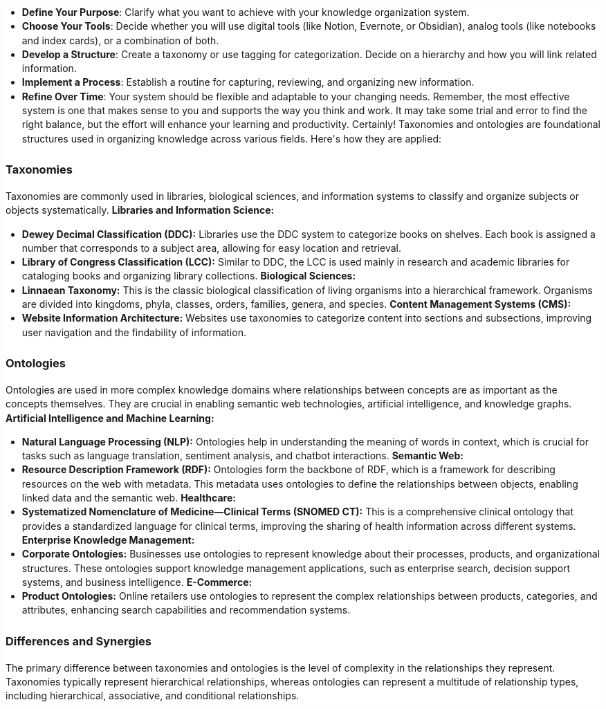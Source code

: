 - **Define Your Purpose**: Clarify what you want to achieve with your knowledge organization system.
- **Choose Your Tools**: Decide whether you will use digital tools (like Notion, Evernote, or Obsidian), analog tools (like notebooks and index cards), or a combination of both.
- **Develop a Structure**: Create a taxonomy or use tagging for categorization. Decide on a hierarchy and how you will link related information.
- **Implement a Process**: Establish a routine for capturing, reviewing, and organizing new information.
- **Refine Over Time**: Your system should be flexible and adaptable to your changing needs.
Remember, the most effective system is one that makes sense to you and supports the way you think and work. It may take some trial and error to find the right balance, but the effort will enhance your learning and productivity.
Certainly! Taxonomies and ontologies are foundational structures used in organizing knowledge across various fields. Here's how they are applied:
### Taxonomies
Taxonomies are commonly used in libraries, biological sciences, and information systems to classify and organize subjects or objects systematically.
**Libraries and Information Science:**
- **Dewey Decimal Classification (DDC):** Libraries use the DDC system to categorize books on shelves. Each book is assigned a number that corresponds to a subject area, allowing for easy location and retrieval.
- **Library of Congress Classification (LCC):** Similar to DDC, the LCC is used mainly in research and academic libraries for cataloging books and organizing library collections.
**Biological Sciences:**
- **Linnaean Taxonomy:** This is the classic biological classification of living organisms into a hierarchical framework. Organisms are divided into kingdoms, phyla, classes, orders, families, genera, and species.
**Content Management Systems (CMS):**
- **Website Information Architecture:** Websites use taxonomies to categorize content into sections and subsections, improving user navigation and the findability of information.
### Ontologies
Ontologies are used in more complex knowledge domains where relationships between concepts are as important as the concepts themselves. They are crucial in enabling semantic web technologies, artificial intelligence, and knowledge graphs.
**Artificial Intelligence and Machine Learning:**
- **Natural Language Processing (NLP):** Ontologies help in understanding the meaning of words in context, which is crucial for tasks such as language translation, sentiment analysis, and chatbot interactions.
**Semantic Web:**
- **Resource Description Framework (RDF):** Ontologies form the backbone of RDF, which is a framework for describing resources on the web with metadata. This metadata uses ontologies to define the relationships between objects, enabling linked data and the semantic web.
**Healthcare:**
- **Systematized Nomenclature of Medicine—Clinical Terms (SNOMED CT):** This is a comprehensive clinical ontology that provides a standardized language for clinical terms, improving the sharing of health information across different systems.
**Enterprise Knowledge Management:**
- **Corporate Ontologies:** Businesses use ontologies to represent knowledge about their processes, products, and organizational structures. These ontologies support knowledge management applications, such as enterprise search, decision support systems, and business intelligence.
**E-Commerce:**
- **Product Ontologies:** Online retailers use ontologies to represent the complex relationships between products, categories, and attributes, enhancing search capabilities and recommendation systems.
### Differences and Synergies
The primary difference between taxonomies and ontologies is the level of complexity in the relationships they represent. Taxonomies typically represent hierarchical relationships, whereas ontologies can represent a multitude of relationship types, including hierarchical, associative, and conditional relationships.
